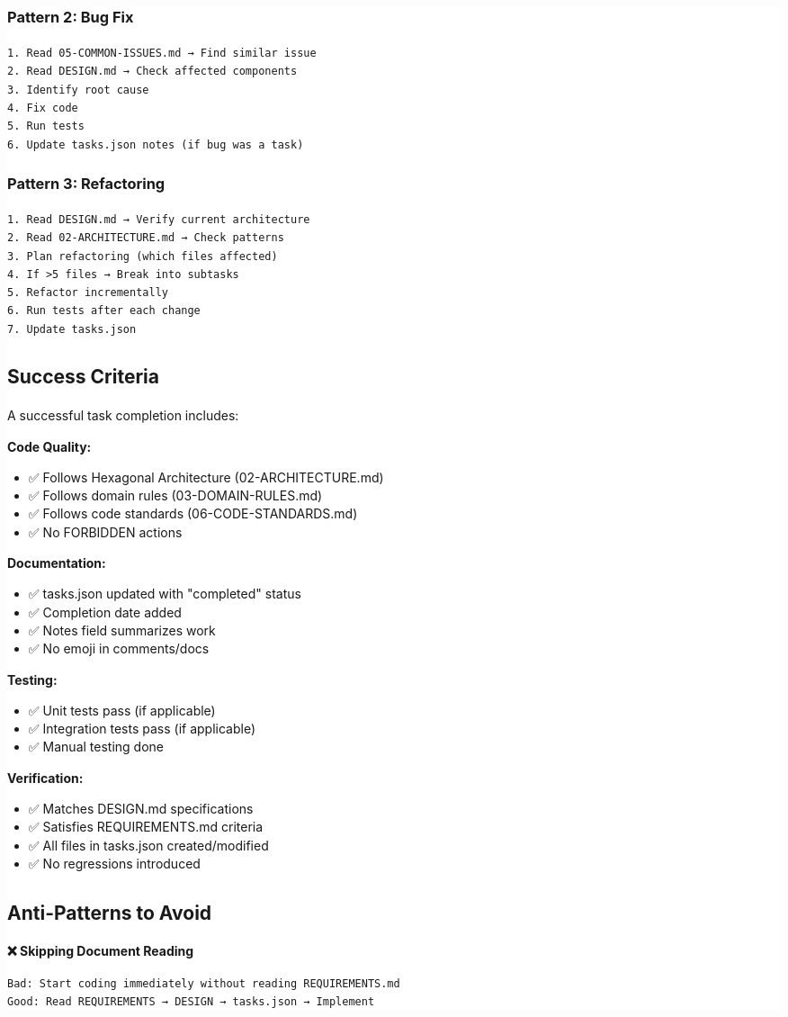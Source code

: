 ### Pattern 2: Bug Fix
```
1. Read 05-COMMON-ISSUES.md → Find similar issue
2. Read DESIGN.md → Check affected components
3. Identify root cause
4. Fix code
5. Run tests
6. Update tasks.json notes (if bug was a task)
```

### Pattern 3: Refactoring
```
1. Read DESIGN.md → Verify current architecture
2. Read 02-ARCHITECTURE.md → Check patterns
3. Plan refactoring (which files affected)
4. If >5 files → Break into subtasks
5. Refactor incrementally
6. Run tests after each change
7. Update tasks.json
```

## Success Criteria

A successful task completion includes:

**Code Quality:**
- ✅ Follows Hexagonal Architecture (02-ARCHITECTURE.md)
- ✅ Follows domain rules (03-DOMAIN-RULES.md)
- ✅ Follows code standards (06-CODE-STANDARDS.md)
- ✅ No FORBIDDEN actions

**Documentation:**
- ✅ tasks.json updated with "completed" status
- ✅ Completion date added
- ✅ Notes field summarizes work
- ✅ No emoji in comments/docs

**Testing:**
- ✅ Unit tests pass (if applicable)
- ✅ Integration tests pass (if applicable)
- ✅ Manual testing done

**Verification:**
- ✅ Matches DESIGN.md specifications
- ✅ Satisfies REQUIREMENTS.md criteria
- ✅ All files in tasks.json created/modified
- ✅ No regressions introduced

## Anti-Patterns to Avoid

**❌ Skipping Document Reading**
```
Bad: Start coding immediately without reading REQUIREMENTS.md
Good: Read REQUIREMENTS → DESIGN → tasks.json → Implement
```

